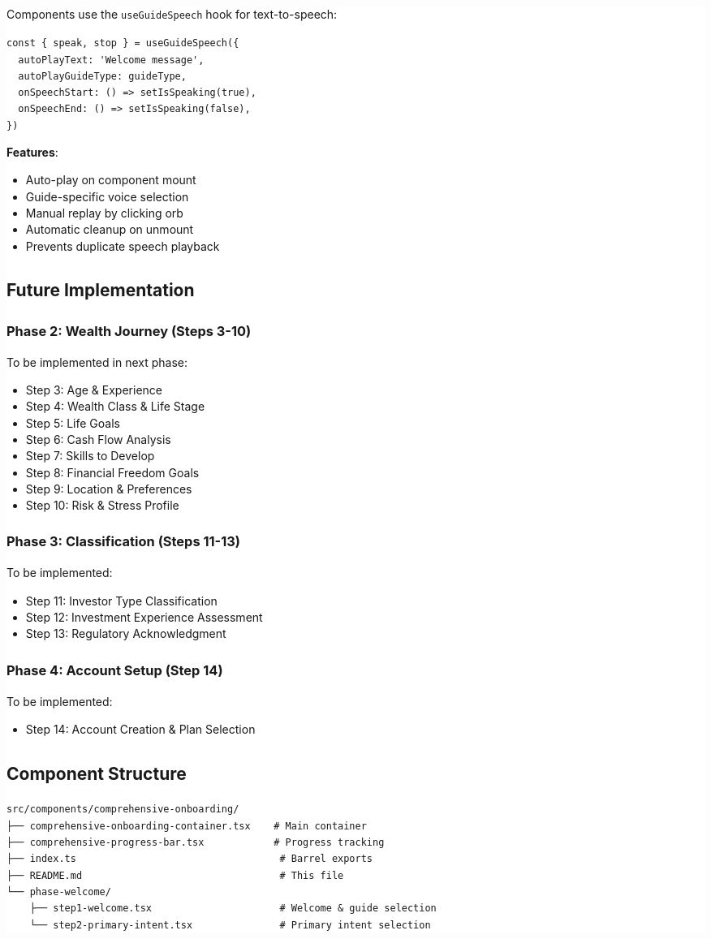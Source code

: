 Components use the `useGuideSpeech` hook for text-to-speech:

```tsx
const { speak, stop } = useGuideSpeech({
  autoPlayText: 'Welcome message',
  autoPlayGuideType: guideType,
  onSpeechStart: () => setIsSpeaking(true),
  onSpeechEnd: () => setIsSpeaking(false),
})
```

**Features**:
- Auto-play on component mount
- Guide-specific voice selection
- Manual replay by clicking orb
- Automatic cleanup on unmount
- Prevents duplicate speech playback

## Future Implementation

### Phase 2: Wealth Journey (Steps 3-10)
To be implemented in next phase:
- Step 3: Age & Experience
- Step 4: Wealth Class & Life Stage
- Step 5: Life Goals
- Step 6: Cash Flow Analysis
- Step 7: Skills to Develop
- Step 8: Financial Freedom Goals
- Step 9: Location & Preferences
- Step 10: Risk & Stress Profile

### Phase 3: Classification (Steps 11-13)
To be implemented:
- Step 11: Investor Type Classification
- Step 12: Investment Experience Assessment
- Step 13: Regulatory Acknowledgment

### Phase 4: Account Setup (Step 14)
To be implemented:
- Step 14: Account Creation & Plan Selection

## Component Structure

```
src/components/comprehensive-onboarding/
├── comprehensive-onboarding-container.tsx    # Main container
├── comprehensive-progress-bar.tsx            # Progress tracking
├── index.ts                                   # Barrel exports
├── README.md                                  # This file
└── phase-welcome/
    ├── step1-welcome.tsx                      # Welcome & guide selection
    └── step2-primary-intent.tsx               # Primary intent selection
```
